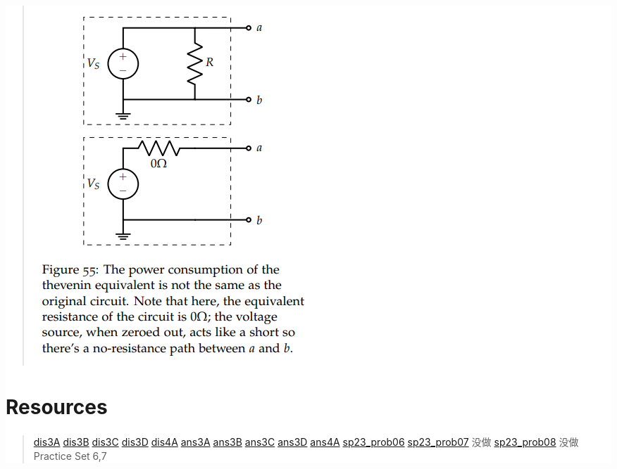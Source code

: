 > ![](6_Practice_Exercises.assets/image-20230319112120635.png)




# Resources
> [dis3A](Exercises_folder/dis3A.pdf)
> [dis3B](Exercises_folder/dis3B.pdf)
> [dis3C](Exercises_folder/dis3C.pdf)
> [dis3D](Exercises_folder/dis3D.pdf)
> [dis4A](Exercises_folder/dis4A.pdf)
> [ans3A](Exercises_folder/ans3A.pdf)
> [ans3B](Exercises_folder/ans3B.pdf)
> [ans3C](Exercises_folder/ans3C.pdf)
> [ans3D](Exercises_folder/ans3D.pdf)
> [ans4A](Exercises_folder/ans4A.pdf)
> [sp23_prob06](Exercises_folder/sp23_prob06.pdf)
> [sp23_prob07](Exercises_folder/sp23_prob07.pdf) 没做
> [sp23_prob08](Exercises_folder/sp23_prob08.pdf) 没做
> Practice Set 6,7



